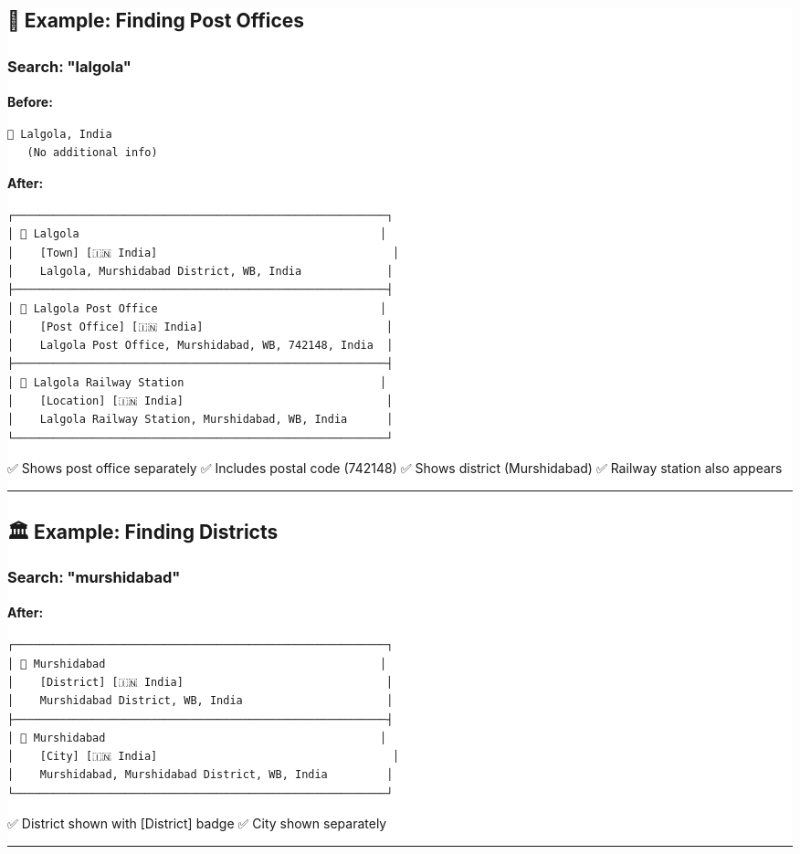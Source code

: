 
## 📮 Example: Finding Post Offices

### Search: "lalgola"

**Before:**
```
📍 Lalgola, India
   (No additional info)
```

**After:**
```
┌─────────────────────────────────────────────────────────┐
│ 📍 Lalgola                                              │
│    [Town] [🇮🇳 India]                                    │
│    Lalgola, Murshidabad District, WB, India             │
├─────────────────────────────────────────────────────────┤
│ 📍 Lalgola Post Office                                  │
│    [Post Office] [🇮🇳 India]                            │
│    Lalgola Post Office, Murshidabad, WB, 742148, India  │
├─────────────────────────────────────────────────────────┤
│ 📍 Lalgola Railway Station                              │
│    [Location] [🇮🇳 India]                               │
│    Lalgola Railway Station, Murshidabad, WB, India      │
└─────────────────────────────────────────────────────────┘
```

✅ Shows post office separately
✅ Includes postal code (742148)
✅ Shows district (Murshidabad)
✅ Railway station also appears

---

## 🏛️ Example: Finding Districts

### Search: "murshidabad"

**After:**
```
┌─────────────────────────────────────────────────────────┐
│ 📍 Murshidabad                                          │
│    [District] [🇮🇳 India]                               │
│    Murshidabad District, WB, India                      │
├─────────────────────────────────────────────────────────┤
│ 📍 Murshidabad                                          │
│    [City] [🇮🇳 India]                                    │
│    Murshidabad, Murshidabad District, WB, India         │
└─────────────────────────────────────────────────────────┘
```

✅ District shown with [District] badge
✅ City shown separately

---